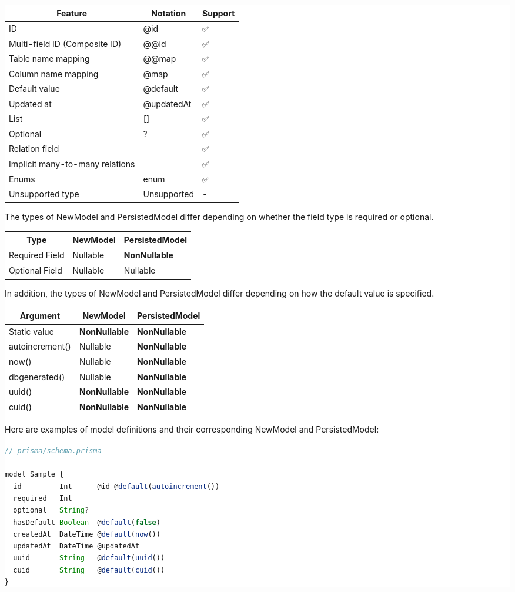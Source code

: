 | Feature                         | Notation    | Support |
| ------------------------------- | ----------- | ------- |
| ID                              | @id         | ✅      |
| Multi-field ID (Composite ID)   | @@id        | ✅      |
| Table name mapping              | @@map       | ✅      |
| Column name mapping             | @map        | ✅      |
| Default value                   | @default    | ✅      |
| Updated at                      | @updatedAt  | ✅      |
| List                            | []          | ✅      |
| Optional                        | ?           | ✅      |
| Relation field                  |             | ✅      |
| Implicit many-to-many relations |             | ✅      |
| Enums                           | enum        | ✅      |
| Unsupported type                | Unsupported | -       |

The types of NewModel and PersistedModel differ depending on whether the field type is required or optional.

| Type           | NewModel | PersistedModel  |
| -------------- | -------- | --------------- |
| Required Field | Nullable | **NonNullable** |
| Optional Field | Nullable | Nullable        |

In addition, the types of NewModel and PersistedModel differ depending on how the default value is specified.

| Argument        | NewModel        | PersistedModel  |
| --------------- | --------------- | --------------- |
| Static value    | **NonNullable** | **NonNullable** |
| autoincrement() | Nullable        | **NonNullable** |
| now()           | Nullable        | **NonNullable** |
| dbgenerated()   | Nullable        | **NonNullable** |
| uuid()          | **NonNullable** | **NonNullable** |
| cuid()          | **NonNullable** | **NonNullable** |

Here are examples of model definitions and their corresponding NewModel and PersistedModel:

```ts
// prisma/schema.prisma

model Sample {
  id         Int      @id @default(autoincrement())
  required   Int
  optional   String?
  hasDefault Boolean  @default(false)
  createdAt  DateTime @default(now())
  updatedAt  DateTime @updatedAt
  uuid       String   @default(uuid())
  cuid       String   @default(cuid())
}
```
